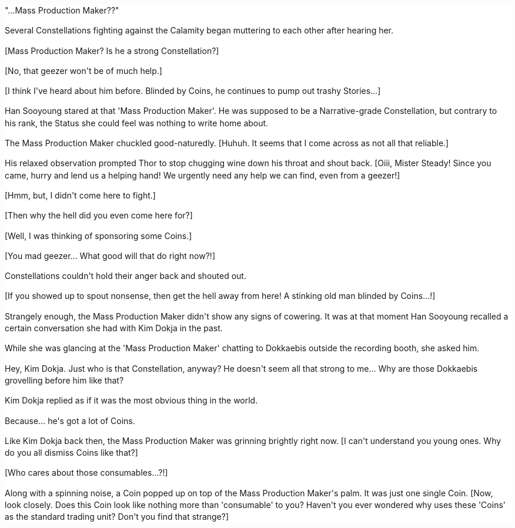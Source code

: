 "...Mass Production Maker??"

Several Constellations fighting against the Calamity began muttering to each
other after hearing her.

\[Mass Production Maker? Is he a strong Constellation?\]

\[No, that geezer won't be of much help.\]

\[I think I've heard about him before. Blinded by Coins, he continues to pump
out trashy Stories...\]

Han Sooyoung stared at that 'Mass Production Maker'. He was supposed to be a
Narrative-grade Constellation, but contrary to his rank, the Status she could
feel was nothing to write home about.

The Mass Production Maker chuckled good-naturedly. \[Huhuh. It seems that I
come across as not all that reliable.\]

His relaxed observation prompted Thor to stop chugging wine down his throat
and shout back. \[Oiii, Mister Steady\! Since you came, hurry and lend us a
helping hand\! We urgently need any help we can find, even from a geezer\!\]

\[Hmm, but, I didn't come here to fight.\]

\[Then why the hell did you even come here for?\]

\[Well, I was thinking of sponsoring some Coins.\]

\[You mad geezer... What good will that do right now?\!\]

Constellations couldn't hold their anger back and shouted out.

\[If you showed up to spout nonsense, then get the hell away from here\! A
stinking old man blinded by Coins...\!\]

Strangely enough, the Mass Production Maker didn't show any signs of cowering.
It was at that moment Han Sooyoung recalled a certain conversation she had
with Kim Dokja in the past.

While she was glancing at the 'Mass Production Maker' chatting to Dokkaebis
outside the recording booth, she asked him.

 Hey, Kim Dokja. Just who is that Constellation, anyway? He doesn't seem all
that strong to me... Why are those Dokkaebis grovelling before him like that?

Kim Dokja replied as if it was the most obvious thing in the world.

 Because... he's got a lot of Coins.

Like Kim Dokja back then, the Mass Production Maker was grinning brightly
right now. \[I can't understand you young ones. Why do you all dismiss Coins
like that?\]

\[Who cares about those consumables...?\!\]

Along with a spinning noise, a Coin popped up on top of the Mass Production
Maker's palm. It was just one single Coin. \[Now, look closely. Does this Coin
look like nothing more than 'consumable' to you? Haven't you ever wondered why
<Star Stream> uses these 'Coins' as the standard trading unit? Don't you find
that strange?\]
